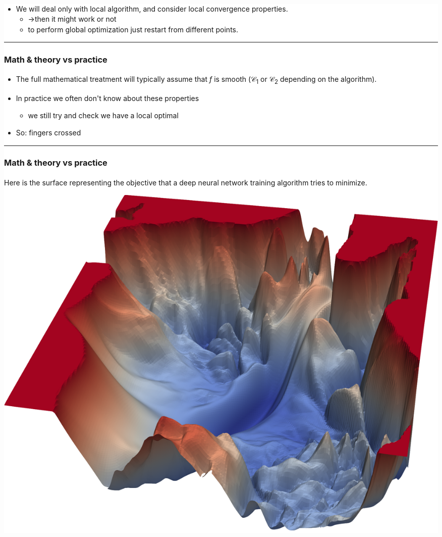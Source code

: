 - We will deal only with local algorithm, and consider local convergence properties.
    - ->then it might work or not
    - to perform global optimization just restart from different points.

---

### Math & theory vs practice

- The full mathematical treatment will typically assume that $f$ is smooth ($\mathcal{C}_1$ or $\mathcal{C}_2$ depending on the algorithm).

- In practice we often don't know about these properties
  - we still try and check we have a local optimal

- So: fingers crossed

---

### Math & theory vs practice

Here is the surface representing the objective that a deep neural network training algorithm tries to minimize.

![non smooth minimization](graphs/nonsmooth.png)
